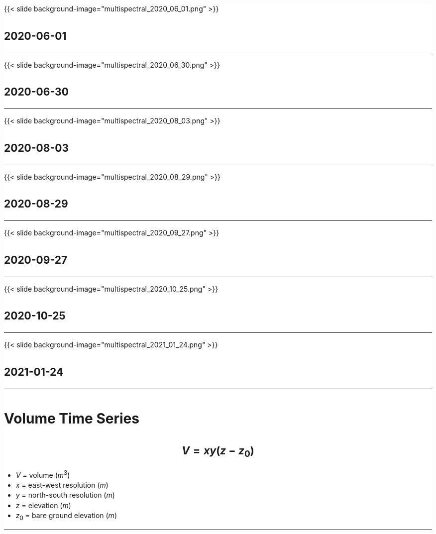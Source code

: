 
{{< slide background-image="multispectral_2020_06_01.png" >}}
## 2020-06-01

---

{{< slide background-image="multispectral_2020_06_30.png" >}}
## 2020-06-30

---

{{< slide background-image="multispectral_2020_08_03.png" >}}
## 2020-08-03

---

{{< slide background-image="multispectral_2020_08_29.png" >}}
## 2020-08-29

---

{{< slide background-image="multispectral_2020_09_27.png" >}}
## 2020-09-27

---

{{< slide background-image="multispectral_2020_10_25.png" >}}
## 2020-10-25

---

{{< slide background-image="multispectral_2021_01_24.png" >}}
## 2021-01-24

---

# Volume Time Series

## $$ V = x y (z - z_0) $$

* $V$ = volume $(m^3)$
* $x$ = east-west resolution $(m)$
* $y$ = north-south resolution $(m)$
* $z$ = elevation $(m)$
* $z_0$ = bare ground elevation $(m)$


---
